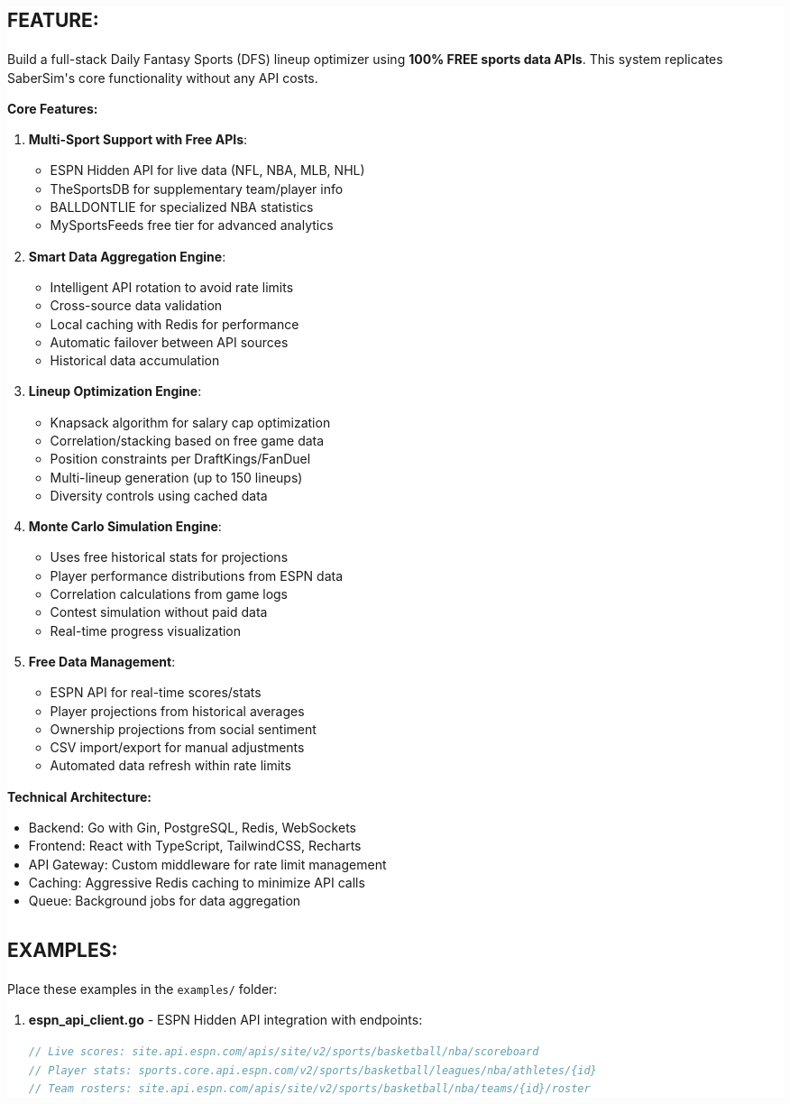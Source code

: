 ## FEATURE:

Build a full-stack Daily Fantasy Sports (DFS) lineup optimizer using **100% FREE sports data APIs**. This system replicates SaberSim's core functionality without any API costs.

**Core Features:**
1. **Multi-Sport Support with Free APIs**:
   - ESPN Hidden API for live data (NFL, NBA, MLB, NHL)
   - TheSportsDB for supplementary team/player info
   - BALLDONTLIE for specialized NBA statistics
   - MySportsFeeds free tier for advanced analytics

2. **Smart Data Aggregation Engine**:
   - Intelligent API rotation to avoid rate limits
   - Cross-source data validation
   - Local caching with Redis for performance
   - Automatic failover between API sources
   - Historical data accumulation

3. **Lineup Optimization Engine**: 
   - Knapsack algorithm for salary cap optimization
   - Correlation/stacking based on free game data
   - Position constraints per DraftKings/FanDuel
   - Multi-lineup generation (up to 150 lineups)
   - Diversity controls using cached data

4. **Monte Carlo Simulation Engine**:
   - Uses free historical stats for projections
   - Player performance distributions from ESPN data
   - Correlation calculations from game logs
   - Contest simulation without paid data
   - Real-time progress visualization

5. **Free Data Management**:
   - ESPN API for real-time scores/stats
   - Player projections from historical averages
   - Ownership projections from social sentiment
   - CSV import/export for manual adjustments
   - Automated data refresh within rate limits

**Technical Architecture:**
- Backend: Go with Gin, PostgreSQL, Redis, WebSockets
- Frontend: React with TypeScript, TailwindCSS, Recharts
- API Gateway: Custom middleware for rate limit management
- Caching: Aggressive Redis caching to minimize API calls
- Queue: Background jobs for data aggregation

## EXAMPLES:

Place these examples in the `examples/` folder:

1. **espn_api_client.go** - ESPN Hidden API integration with endpoints:
   ```go
   // Live scores: site.api.espn.com/apis/site/v2/sports/basketball/nba/scoreboard
   // Player stats: sports.core.api.espn.com/v2/sports/basketball/leagues/nba/athletes/{id}
   // Team rosters: site.api.espn.com/apis/site/v2/sports/basketball/nba/teams/{id}/roster
   ```
